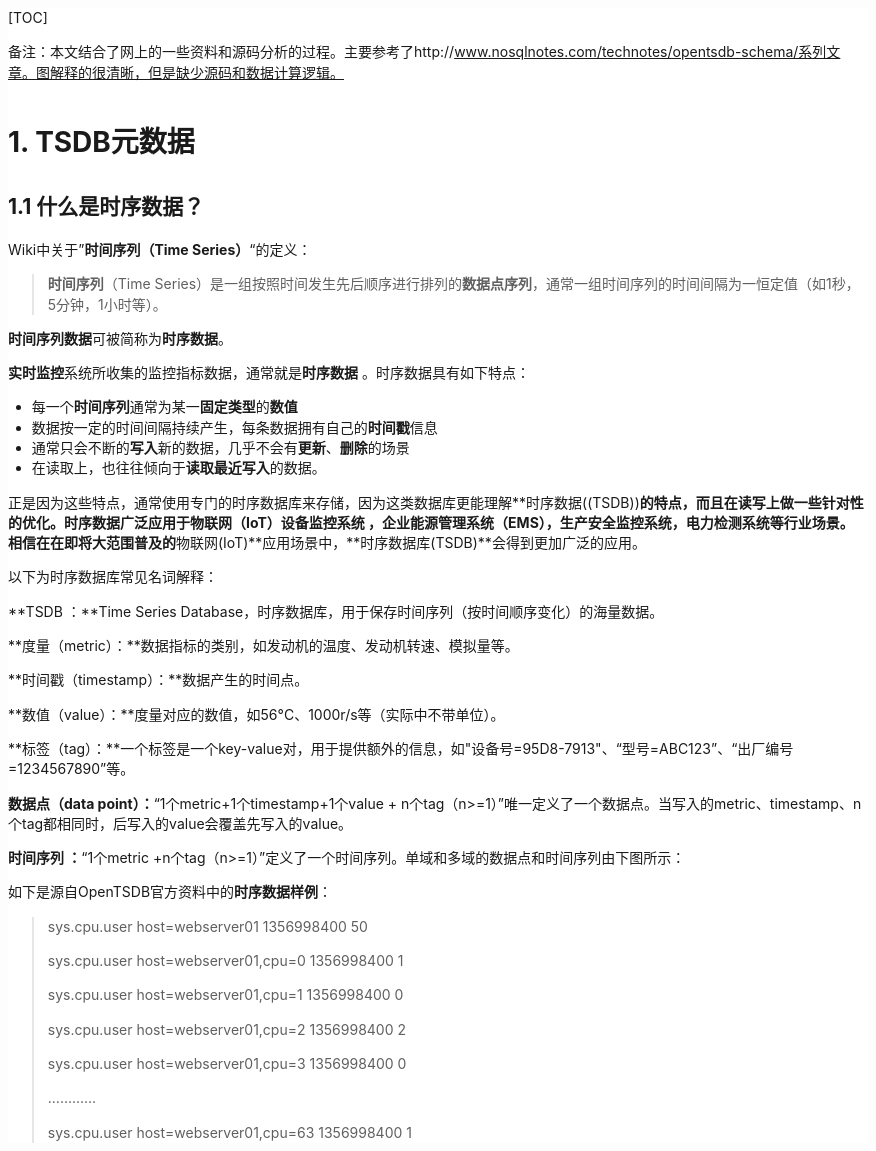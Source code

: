 [TOC]

备注：本文结合了网上的一些资料和源码分析的过程。主要参考了http://www.nosqlnotes.com/technotes/opentsdb-schema/系列文章。图解释的很清晰，但是缺少源码和数据计算逻辑。

#  1. TSDB元数据

## 1.1 什么是时序数据？

Wiki中关于”**时间序列（Time Series）**“的定义： 

> **时间序列**（Time Series）是一组按照时间发生先后顺序进行排列的**数据点序列**，通常一组时间序列的时间间隔为一恒定值（如1秒，5分钟，1小时等）。 

**时间序列数据**可被简称为**时序数据**。

**实时监控**系统所收集的监控指标数据，通常就是**时序数据** 。时序数据具有如下特点： 

- 每一个**时间序列**通常为某一**固定类型**的**数值** 
- 数据按一定的时间间隔持续产生，每条数据拥有自己的**时间戳**信息 
- 通常只会不断的**写入**新的数据，几乎不会有**更新**、**删除**的场景 
- 在读取上，也往往倾向于**读取最近写入**的数据。 



正是因为这些特点，通常使用专门的时序数据库来存储，因为这类数据库更能理解**时序数据((TSDB))**的特点，而且在读写上做一些针对性的优化。时序数据广泛应用于物联网（IoT）设备监控系统 ，企业能源管理系统（EMS），生产安全监控系统，电力检测系统等行业场景。 相信在在即将大范围普及的**物联网(IoT)**应用场景中，**时序数据库(TSDB)**会得到更加广泛的应用。

以下为时序数据库常见名词解释：

**TSDB ：**Time Series Database，时序数据库，用于保存时间序列（按时间顺序变化）的海量数据。

**度量（metric）：**数据指标的类别，如发动机的温度、发动机转速、模拟量等。

**时间戳（timestamp）：**数据产生的时间点。

**数值（value）：**度量对应的数值，如56°C、1000r/s等（实际中不带单位）。

**标签（tag）：**一个标签是一个key-value对，用于提供额外的信息，如"设备号=95D8-7913"、“型号=ABC123”、“出厂编号=1234567890”等。

**数据点（data point）：**“1个metric+1个timestamp+1个value + n个tag（n>=1）”唯一定义了一个数据点。当写入的metric、timestamp、n个tag都相同时，后写入的value会覆盖先写入的value。

**时间序列 ：**“1个metric +n个tag（n>=1）”定义了一个时间序列。单域和多域的数据点和时间序列由下图所示：



如下是源自OpenTSDB官方资料中的**时序数据样例**： 

> sys.cpu.user host=webserver01 1356998400 50 
>
> sys.cpu.user host=webserver01,cpu=0 1356998400 1 
>
> sys.cpu.user host=webserver01,cpu=1 1356998400 0 
>
> sys.cpu.user host=webserver01,cpu=2 1356998400 2 
>
> sys.cpu.user host=webserver01,cpu=3 1356998400 0 
>
> ………… 
>
> sys.cpu.user host=webserver01,cpu=63 1356998400 1 

